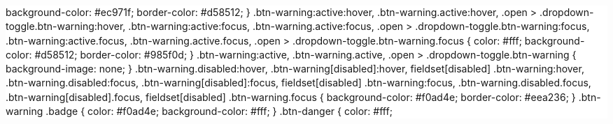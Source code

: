   background-color: #ec971f;
  border-color: #d58512;
}
.btn-warning:active:hover,
.btn-warning.active:hover,
.open > .dropdown-toggle.btn-warning:hover,
.btn-warning:active:focus,
.btn-warning.active:focus,
.open > .dropdown-toggle.btn-warning:focus,
.btn-warning:active.focus,
.btn-warning.active.focus,
.open > .dropdown-toggle.btn-warning.focus {
  color: #fff;
  background-color: #d58512;
  border-color: #985f0d;
}
.btn-warning:active,
.btn-warning.active,
.open > .dropdown-toggle.btn-warning {
  background-image: none;
}
.btn-warning.disabled:hover,
.btn-warning[disabled]:hover,
fieldset[disabled] .btn-warning:hover,
.btn-warning.disabled:focus,
.btn-warning[disabled]:focus,
fieldset[disabled] .btn-warning:focus,
.btn-warning.disabled.focus,
.btn-warning[disabled].focus,
fieldset[disabled] .btn-warning.focus {
  background-color: #f0ad4e;
  border-color: #eea236;
}
.btn-warning .badge {
  color: #f0ad4e;
  background-color: #fff;
}
.btn-danger {
  color: #fff;
